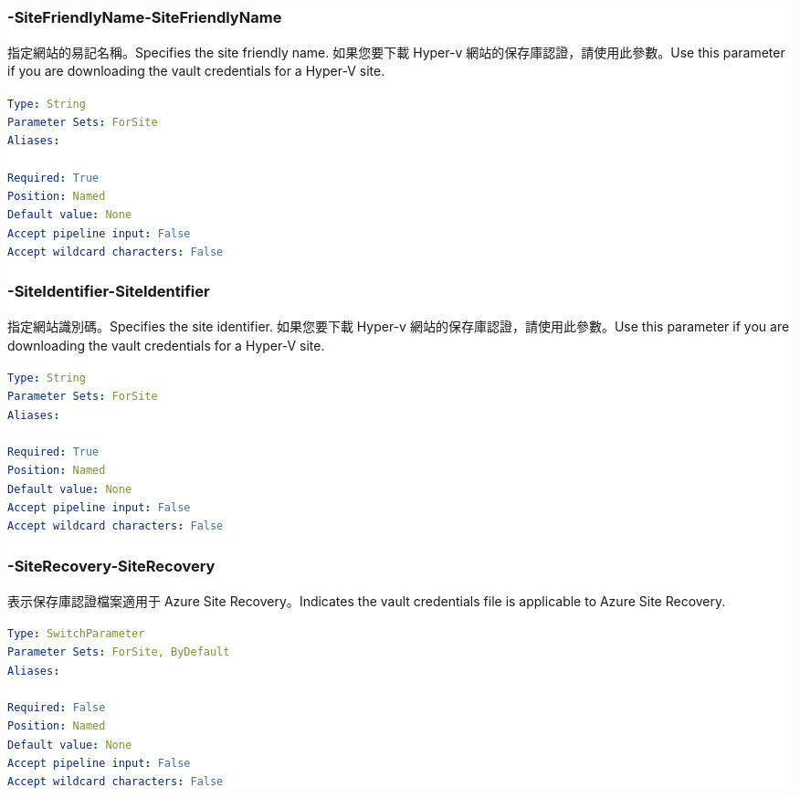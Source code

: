 ### <span data-ttu-id="7e33f-125">-SiteFriendlyName</span><span class="sxs-lookup"><span data-stu-id="7e33f-125">-SiteFriendlyName</span></span>
<span data-ttu-id="7e33f-126">指定網站的易記名稱。</span><span class="sxs-lookup"><span data-stu-id="7e33f-126">Specifies the site friendly name.</span></span>
<span data-ttu-id="7e33f-127">如果您要下載 Hyper-v 網站的保存庫認證，請使用此參數。</span><span class="sxs-lookup"><span data-stu-id="7e33f-127">Use this parameter if you are downloading the vault credentials for a Hyper-V site.</span></span>

```yaml
Type: String
Parameter Sets: ForSite
Aliases: 

Required: True
Position: Named
Default value: None
Accept pipeline input: False
Accept wildcard characters: False
```

### <span data-ttu-id="7e33f-128">-SiteIdentifier</span><span class="sxs-lookup"><span data-stu-id="7e33f-128">-SiteIdentifier</span></span>
<span data-ttu-id="7e33f-129">指定網站識別碼。</span><span class="sxs-lookup"><span data-stu-id="7e33f-129">Specifies the site identifier.</span></span>
<span data-ttu-id="7e33f-130">如果您要下載 Hyper-v 網站的保存庫認證，請使用此參數。</span><span class="sxs-lookup"><span data-stu-id="7e33f-130">Use this parameter if you are downloading the vault credentials for a Hyper-V site.</span></span>

```yaml
Type: String
Parameter Sets: ForSite
Aliases: 

Required: True
Position: Named
Default value: None
Accept pipeline input: False
Accept wildcard characters: False
```

### <span data-ttu-id="7e33f-131">-SiteRecovery</span><span class="sxs-lookup"><span data-stu-id="7e33f-131">-SiteRecovery</span></span>
<span data-ttu-id="7e33f-132">表示保存庫認證檔案適用于 Azure Site Recovery。</span><span class="sxs-lookup"><span data-stu-id="7e33f-132">Indicates the vault credentials file is applicable to Azure Site Recovery.</span></span>

```yaml
Type: SwitchParameter
Parameter Sets: ForSite, ByDefault
Aliases: 

Required: False
Position: Named
Default value: None
Accept pipeline input: False
Accept wildcard characters: False
```
